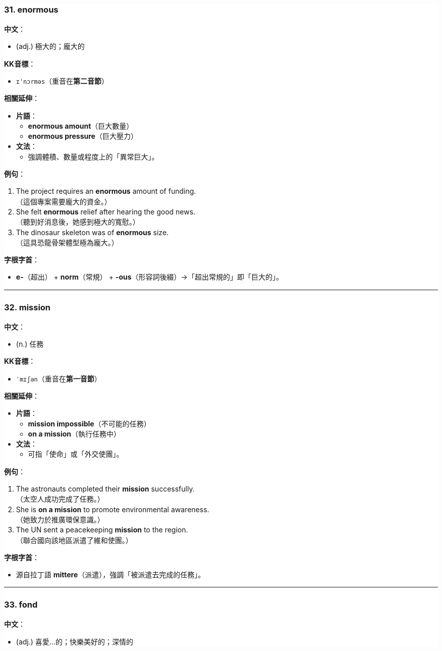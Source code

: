 ### **31. enormous**  
**中文**：  
- (adj.) 極大的；龐大的  

**KK音標**：  
- `ɪˈnɔrməs`（重音在**第二音節**）  

**相關延伸**：  
- **片語**：  
  - **enormous amount**（巨大數量）  
  - **enormous pressure**（巨大壓力）  
- **文法**：  
  - 強調體積、數量或程度上的「異常巨大」。  

**例句**：  
1. The project requires an **enormous** amount of funding.  
   （這個專案需要龐大的資金。）  
2. She felt **enormous** relief after hearing the good news.  
   （聽到好消息後，她感到極大的寬慰。）  
3. The dinosaur skeleton was of **enormous** size.  
   （這具恐龍骨架體型極為龐大。）  

**字根字首**：  
- **e-**（超出） + **norm**（常規） + **-ous**（形容詞後綴）→「超出常規的」即「巨大的」。  

---

### **32. mission**  
**中文**：  
- (n.) 任務  

**KK音標**：  
- `ˈmɪʃən`（重音在**第一音節**）  

**相關延伸**：  
- **片語**：  
  - **mission impossible**（不可能的任務）  
  - **on a mission**（執行任務中）  
- **文法**：  
  - 可指「使命」或「外交使團」。  

**例句**：  
1. The astronauts completed their **mission** successfully.  
   （太空人成功完成了任務。）  
2. She is **on a mission** to promote environmental awareness.  
   （她致力於推廣環保意識。）  
3. The UN sent a peacekeeping **mission** to the region.  
   （聯合國向該地區派遣了維和使團。）  

**字根字首**：  
- 源自拉丁語 **mittere**（派遣），強調「被派遣去完成的任務」。  

---

### **33. fond**  
**中文**：  
- (adj.) 喜愛...的；快樂美好的；深情的  
